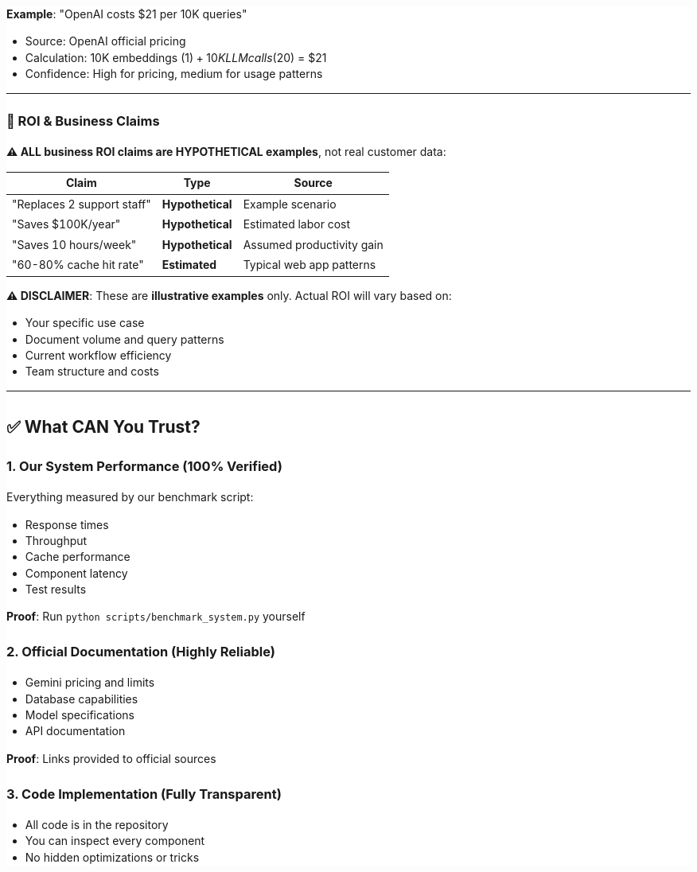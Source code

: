 **Example**: "OpenAI costs $21 per 10K queries"
- Source: OpenAI official pricing
- Calculation: 10K embeddings ($1) + 10K LLM calls ($20) = $21
- Confidence: High for pricing, medium for usage patterns

---

### 🎯 ROI & Business Claims

**⚠️ ALL business ROI claims are HYPOTHETICAL examples**, not real customer data:

| Claim | Type | Source |
|-------|------|--------|
| "Replaces 2 support staff" | **Hypothetical** | Example scenario |
| "Saves $100K/year" | **Hypothetical** | Estimated labor cost |
| "Saves 10 hours/week" | **Hypothetical** | Assumed productivity gain |
| "60-80% cache hit rate" | **Estimated** | Typical web app patterns |

**⚠️ DISCLAIMER**: These are **illustrative examples** only. Actual ROI will vary based on:
- Your specific use case
- Document volume and query patterns
- Current workflow efficiency
- Team structure and costs

---

## ✅ What CAN You Trust?

### 1. **Our System Performance** (100% Verified)
Everything measured by our benchmark script:
- Response times
- Throughput
- Cache performance
- Component latency
- Test results

**Proof**: Run `python scripts/benchmark_system.py` yourself

### 2. **Official Documentation** (Highly Reliable)
- Gemini pricing and limits
- Database capabilities
- Model specifications
- API documentation

**Proof**: Links provided to official sources

### 3. **Code Implementation** (Fully Transparent)
- All code is in the repository
- You can inspect every component
- No hidden optimizations or tricks
